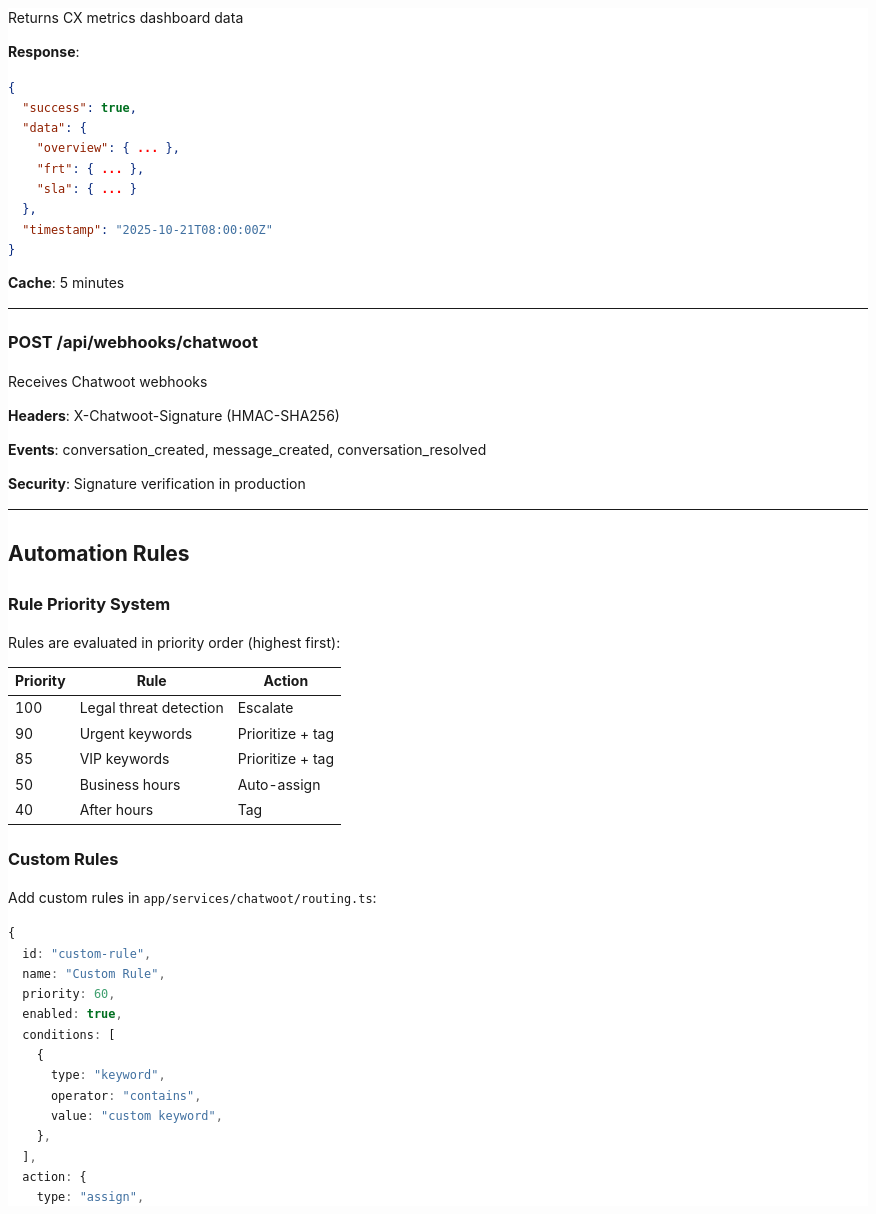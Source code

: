 Returns CX metrics dashboard data

**Response**:

```json
{
  "success": true,
  "data": {
    "overview": { ... },
    "frt": { ... },
    "sla": { ... }
  },
  "timestamp": "2025-10-21T08:00:00Z"
}
```

**Cache**: 5 minutes

---

### POST /api/webhooks/chatwoot

Receives Chatwoot webhooks

**Headers**: X-Chatwoot-Signature (HMAC-SHA256)

**Events**: conversation_created, message_created, conversation_resolved

**Security**: Signature verification in production

---

## Automation Rules

### Rule Priority System

Rules are evaluated in priority order (highest first):

| Priority | Rule                   | Action           |
| -------- | ---------------------- | ---------------- |
| 100      | Legal threat detection | Escalate         |
| 90       | Urgent keywords        | Prioritize + tag |
| 85       | VIP keywords           | Prioritize + tag |
| 50       | Business hours         | Auto-assign      |
| 40       | After hours            | Tag              |

### Custom Rules

Add custom rules in `app/services/chatwoot/routing.ts`:

```typescript
{
  id: "custom-rule",
  name: "Custom Rule",
  priority: 60,
  enabled: true,
  conditions: [
    {
      type: "keyword",
      operator: "contains",
      value: "custom keyword",
    },
  ],
  action: {
    type: "assign",
```